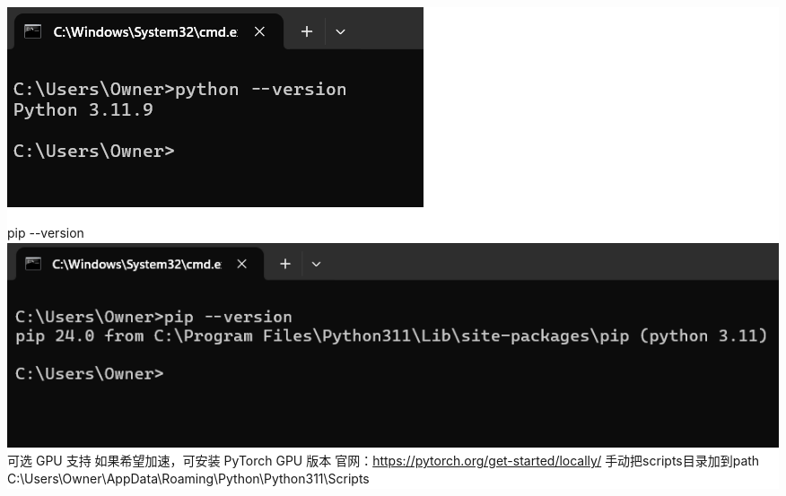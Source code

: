 ![](/images/posts/Pasted%20image%2020250824111527.png)

pip --version
![](/images/posts/Pasted%20image%2020250824110029.png)可选 GPU 支持
如果希望加速，可安装 PyTorch GPU 版本
官网：https://pytorch.org/get-started/locally/
手动把scripts目录加到path
C:\Users\Owner\AppData\Roaming\Python\Python311\Scripts